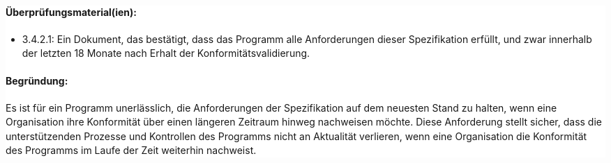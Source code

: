 #### Überprüfungsmaterial(ien):
- 3.4.2.1: Ein Dokument, das bestätigt, dass das Programm alle Anforderungen dieser Spezifikation erfüllt, und zwar innerhalb der letzten 18 Monate nach Erhalt der Konformitätsvalidierung.
#### Begründung:
Es ist für ein Programm unerlässlich, die Anforderungen der Spezifikation auf dem neuesten Stand zu halten, wenn eine Organisation ihre Konformität über einen längeren Zeitraum hinweg nachweisen möchte. Diese Anforderung stellt sicher, dass die unterstützenden Prozesse und Kontrollen des Programms nicht an Aktualität verlieren, wenn eine Organisation die Konformität des Programms im Laufe der Zeit weiterhin nachweist.
